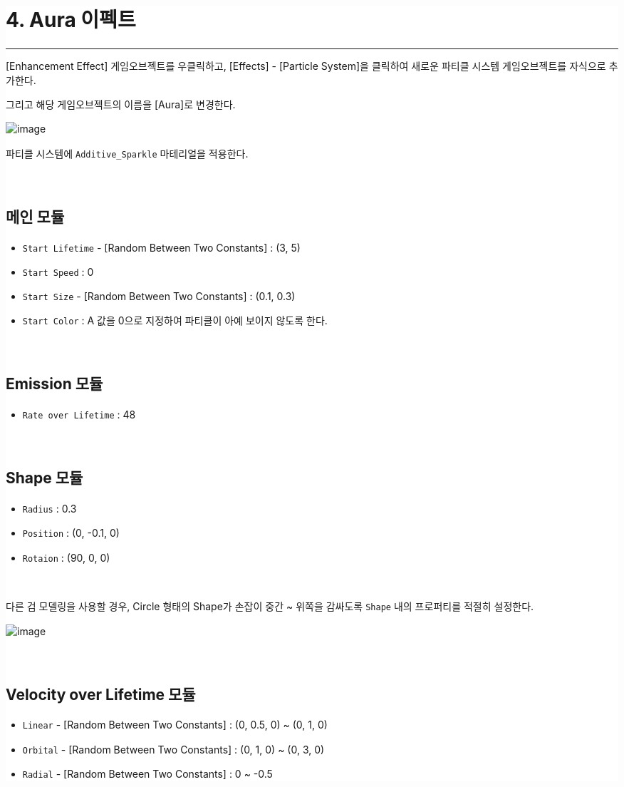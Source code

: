 # 4. Aura 이펙트
---

[Enhancement Effect] 게임오브젝트를 우클릭하고, [Effects] - [Particle System]을 클릭하여 새로운 파티클 시스템 게임오브젝트를 자식으로 추가한다.

그리고 해당 게임오브젝트의 이름을 [Aura]로 변경한다.

![image](https://user-images.githubusercontent.com/42164422/113040280-96428180-91d3-11eb-9df4-f3f404203473.png)

파티클 시스템에 `Additive_Sparkle` 마테리얼을 적용한다.

<br>

## **메인 모듈**

- `Start Lifetime` - [Random Between Two Constants] : (3, 5)

- `Start Speed` : 0

- `Start Size` - [Random Between Two Constants] : (0.1, 0.3)

- `Start Color` : A 값을 0으로 지정하여 파티클이 아예 보이지 않도록 한다.

<br>

## **Emission 모듈**

- `Rate over Lifetime` : 48

<br>

## **Shape 모듈**

- `Radius` : 0.3

- `Position` : (0, -0.1, 0)

- `Rotaion` : (90, 0, 0)

<br>

다른 검 모델링을 사용할 경우, Circle 형태의 Shape가 손잡이 중간 ~ 위쪽을 감싸도록 `Shape` 내의 프로퍼티를 적절히 설정한다.

![image](https://user-images.githubusercontent.com/42164422/113041098-837c7c80-91d4-11eb-8ba2-674415feef5a.png)

<br>

## **Velocity over Lifetime 모듈**

- `Linear` - [Random Between Two Constants] : (0, 0.5, 0) ~ (0, 1, 0)

- `Orbital` - [Random Between Two Constants] : (0, 1, 0) ~ (0, 3, 0)

- `Radial` - [Random Between Two Constants] : 0 ~ -0.5
